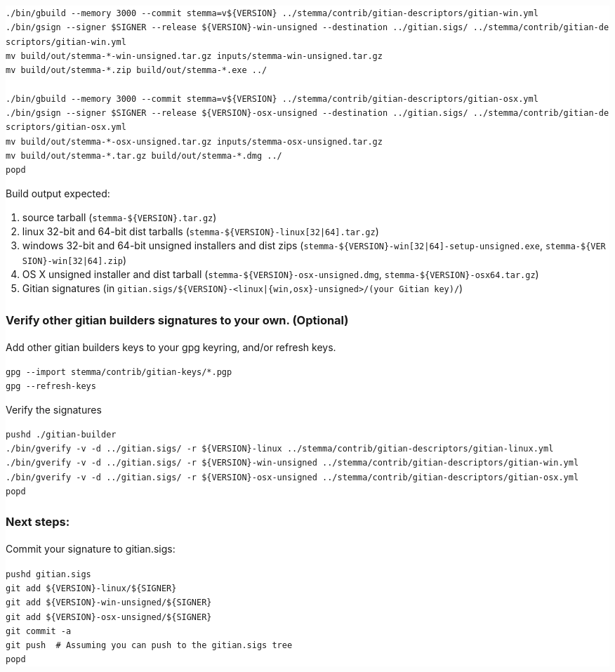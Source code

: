     ./bin/gbuild --memory 3000 --commit stemma=v${VERSION} ../stemma/contrib/gitian-descriptors/gitian-win.yml
    ./bin/gsign --signer $SIGNER --release ${VERSION}-win-unsigned --destination ../gitian.sigs/ ../stemma/contrib/gitian-descriptors/gitian-win.yml
    mv build/out/stemma-*-win-unsigned.tar.gz inputs/stemma-win-unsigned.tar.gz
    mv build/out/stemma-*.zip build/out/stemma-*.exe ../

    ./bin/gbuild --memory 3000 --commit stemma=v${VERSION} ../stemma/contrib/gitian-descriptors/gitian-osx.yml
    ./bin/gsign --signer $SIGNER --release ${VERSION}-osx-unsigned --destination ../gitian.sigs/ ../stemma/contrib/gitian-descriptors/gitian-osx.yml
    mv build/out/stemma-*-osx-unsigned.tar.gz inputs/stemma-osx-unsigned.tar.gz
    mv build/out/stemma-*.tar.gz build/out/stemma-*.dmg ../
    popd

Build output expected:

  1. source tarball (`stemma-${VERSION}.tar.gz`)
  2. linux 32-bit and 64-bit dist tarballs (`stemma-${VERSION}-linux[32|64].tar.gz`)
  3. windows 32-bit and 64-bit unsigned installers and dist zips (`stemma-${VERSION}-win[32|64]-setup-unsigned.exe`, `stemma-${VERSION}-win[32|64].zip`)
  4. OS X unsigned installer and dist tarball (`stemma-${VERSION}-osx-unsigned.dmg`, `stemma-${VERSION}-osx64.tar.gz`)
  5. Gitian signatures (in `gitian.sigs/${VERSION}-<linux|{win,osx}-unsigned>/(your Gitian key)/`)

### Verify other gitian builders signatures to your own. (Optional)

Add other gitian builders keys to your gpg keyring, and/or refresh keys.

    gpg --import stemma/contrib/gitian-keys/*.pgp
    gpg --refresh-keys

Verify the signatures

    pushd ./gitian-builder
    ./bin/gverify -v -d ../gitian.sigs/ -r ${VERSION}-linux ../stemma/contrib/gitian-descriptors/gitian-linux.yml
    ./bin/gverify -v -d ../gitian.sigs/ -r ${VERSION}-win-unsigned ../stemma/contrib/gitian-descriptors/gitian-win.yml
    ./bin/gverify -v -d ../gitian.sigs/ -r ${VERSION}-osx-unsigned ../stemma/contrib/gitian-descriptors/gitian-osx.yml
    popd

### Next steps:

Commit your signature to gitian.sigs:

    pushd gitian.sigs
    git add ${VERSION}-linux/${SIGNER}
    git add ${VERSION}-win-unsigned/${SIGNER}
    git add ${VERSION}-osx-unsigned/${SIGNER}
    git commit -a
    git push  # Assuming you can push to the gitian.sigs tree
    popd
